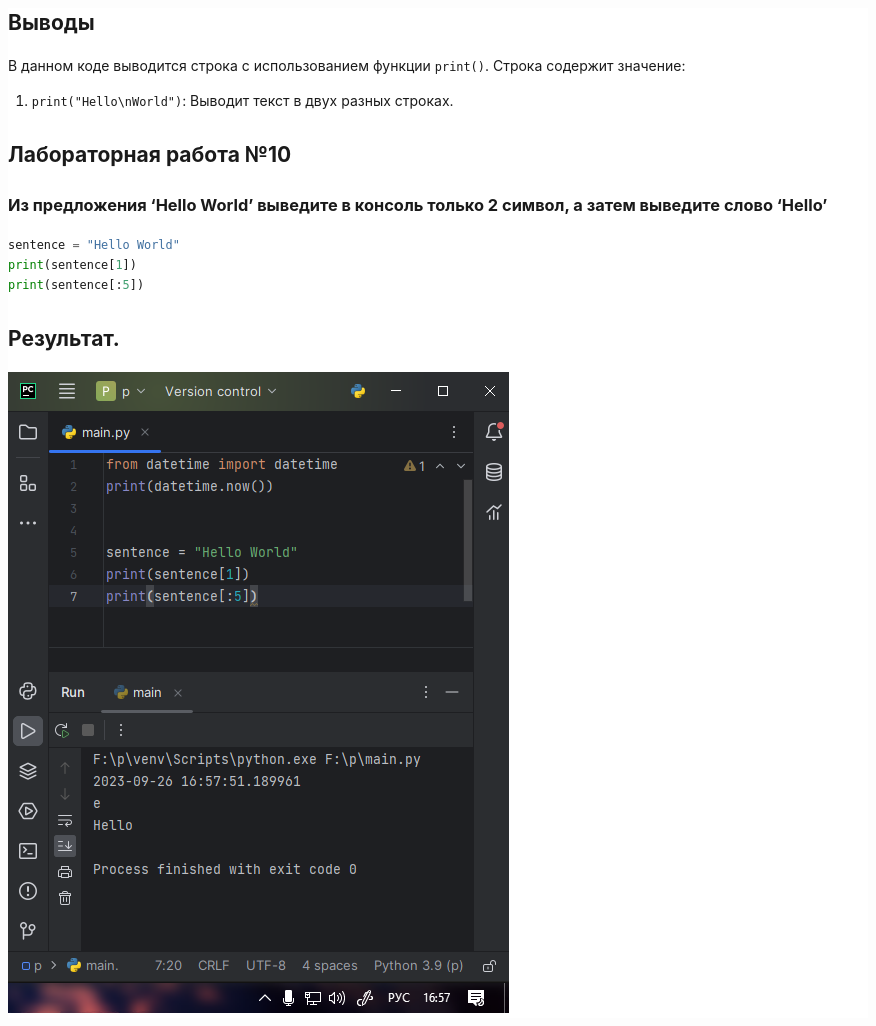 ## Выводы

В данном коде выводится строка с использованием функции `print()`. Строка содержит значение:

1. `print("Hello\nWorld")`: Выводит текст в двух разных строках.

## Лабораторная работа №10
### Из предложения ‘Hello World’ выведите в консоль только 2 символ, а затем выведите слово ‘Hello’

```python
sentence = "Hello World"
print(sentence[1])
print(sentence[:5])
```
## Результат.
![Меню](https://github.com/serawii/Software_Engineering/blob/Тема_2/pic/скрин10.png)
